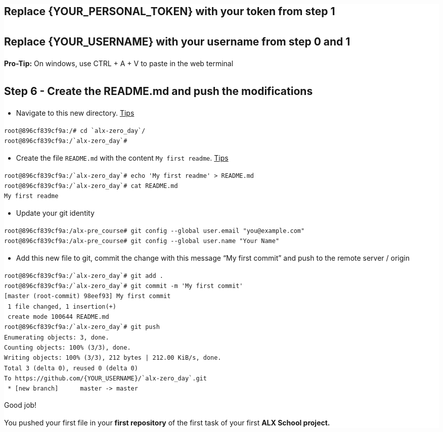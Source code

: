 ## Replace {YOUR_PERSONAL_TOKEN} with your token from step 1
## Replace {YOUR_USERNAME} with your username from step 0 and 1
**Pro-Tip:** On windows, use CTRL + A + V to paste in the web terminal
## Step 6 - Create the README.md and push the modifications

- Navigate to this new directory. [Tips](https://intranet.alxswe.com/rltoken/qSP5HcBSSIL0U23PdIGKLw)

```
root@896cf839cf9a:/# cd `alx-zero_day`/
root@896cf839cf9a:/`alx-zero_day`#
```

- Create the file `README.md` with the content `My first readme`. [Tips](https://intranet.alxswe.com/rltoken/_SSotigVtvVNThTVLJKZPQ)

```
root@896cf839cf9a:/`alx-zero_day`# echo 'My first readme' > README.md
root@896cf839cf9a:/`alx-zero_day`# cat README.md
My first readme
```

- Update your git identity

```
root@896cf839cf9a:/alx-pre_course# git config --global user.email "you@example.com"
root@896cf839cf9a:/alx-pre_course# git config --global user.name "Your Name"
```

- Add this new file to git, commit the change with this message “My first commit” and push to the remote server / origin

```
root@896cf839cf9a:/`alx-zero_day`# git add .
root@896cf839cf9a:/`alx-zero_day`# git commit -m 'My first commit'
[master (root-commit) 98eef93] My first commit
 1 file changed, 1 insertion(+)
 create mode 100644 README.md
root@896cf839cf9a:/`alx-zero_day`# git push
Enumerating objects: 3, done.
Counting objects: 100% (3/3), done.
Writing objects: 100% (3/3), 212 bytes | 212.00 KiB/s, done.
Total 3 (delta 0), reused 0 (delta 0)
To https://github.com/{YOUR_USERNAME}/`alx-zero_day`.git
 * [new branch]      master -> master
```

Good job!

You pushed your first file in your **first repository** of the first task of your first **ALX School project.**
